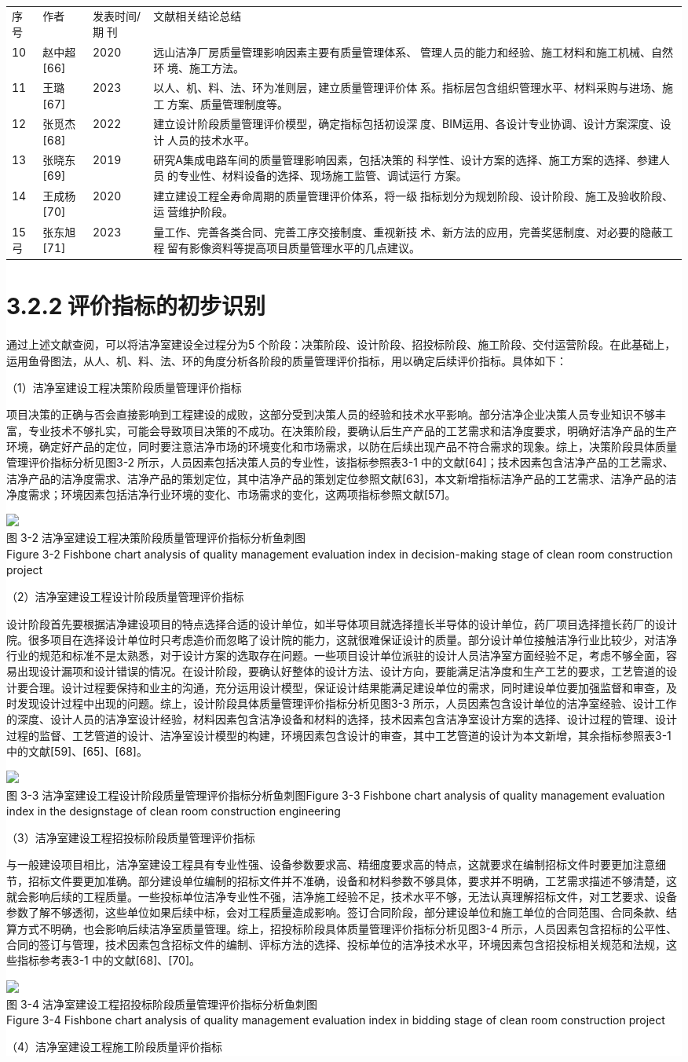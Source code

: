 <html><body><table><tr><td>序号</td><td>作者</td><td>发表时间/期 刊</td><td>文献相关结论总结</td></tr><tr><td>10</td><td>赵中超[66]</td><td>2020</td><td>远山洁净厂房质量管理影响因素主要有质量管理体系、 管理人员的能力和经验、施工材料和施工机械、自然环 境、施工方法。</td></tr><tr><td>11</td><td>王璐[67]</td><td>2023</td><td>以人、机、料、法、环为准则层，建立质量管理评价体 系。指标层包含组织管理水平、材料采购与进场、施工 方案、质量管理制度等。</td></tr><tr><td>12</td><td>张觅杰[68]</td><td>2022</td><td>建立设计阶段质量管理评价模型，确定指标包括初设深 度、BIM运用、各设计专业协调、设计方案深度、设计 人员的技术水平。</td></tr><tr><td>13</td><td>张晓东[69]</td><td>2019</td><td>研究A集成电路车间的质量管理影响因素，包括决策的 科学性、设计方案的选择、施工方案的选择、参建人员 的专业性、材料设备的选择、现场施工监管、调试运行 方案。</td></tr><tr><td>14</td><td>王成杨[70]</td><td>2020</td><td>建立建设工程全寿命周期的质量管理评价体系，将一级 指标划分为规划阶段、设计阶段、施工及验收阶段、运 营维护阶段。</td></tr><tr><td>15弓</td><td>张东旭[71]</td><td>2023</td><td>量工作、完善各类合同、完善工序交接制度、重视新技 术、新方法的应用，完善奖惩制度、对必要的隐蔽工程 留有影像资料等提高项目质量管理水平的几点建议。</td></tr></table></body></html>  

# 3.2.2 评价指标的初步识别  

通过上述文献查阅，可以将洁净室建设全过程分为5 个阶段：决策阶段、设计阶段、招投标阶段、施工阶段、交付运营阶段。在此基础上，运用鱼骨图法，从人、机、料、法、环的角度分析各阶段的质量管理评价指标，用以确定后续评价指标。具体如下：  

（1）洁净室建设工程决策阶段质量管理评价指标  

项目决策的正确与否会直接影响到工程建设的成败，这部分受到决策人员的经验和技术水平影响。部分洁净企业决策人员专业知识不够丰富，专业技术不够扎实，可能会导致项目决策的不成功。在决策阶段，要确认后生产产品的工艺需求和洁净度要求，明确好洁净产品的生产环境，确定好产品的定位，同时要注意洁净市场的环境变化和市场需求，以防在后续出现产品不符合需求的现象。综上，决策阶段具体质量管理评价指标分析见图3-2 所示，人员因素包括决策人员的专业性，该指标参照表3-1 中的文献[64]；技术因素包含洁净产品的工艺需求、洁净产品的洁净度需求、洁净产品的策划定位，其中洁净产品的策划定位参照文献[63]，本文新增指标洁净产品的工艺需求、洁净产品的洁净度需求；环境因素包括洁净行业环境的变化、市场需求的变化，这两项指标参照文献[57]。  

![](output\images\洁净室建设工程质量管理评价研究_陶良磊/2eba50e620a1e27102849ce0c166ff9d580dfb509ac15b77ae70b6b139fd1cac.jpg)  
图 3-2 洁净室建设工程决策阶段质量管理评价指标分析鱼刺图  
Figure 3-2 Fishbone chart analysis of quality management evaluation index in decision-making stage of clean room construction project  

（2）洁净室建设工程设计阶段质量管理评价指标  

设计阶段首先要根据洁净建设项目的特点选择合适的设计单位，如半导体项目就选择擅长半导体的设计单位，药厂项目选择擅长药厂的设计院。很多项目在选择设计单位时只考虑造价而忽略了设计院的能力，这就很难保证设计的质量。部分设计单位接触洁净行业比较少，对洁净行业的规范和标准不是太熟悉，对于设计方案的选取存在问题。一些项目设计单位派驻的设计人员洁净室方面经验不足，考虑不够全面，容易出现设计漏项和设计错误的情况。在设计阶段，要确认好整体的设计方法、设计方向，要能满足洁净度和生产工艺的要求，工艺管道的设计要合理。设计过程要保持和业主的沟通，充分运用设计模型，保证设计结果能满足建设单位的需求，同时建设单位要加强监督和审查，及时发现设计过程中出现的问题。综上，设计阶段具体质量管理评价指标分析见图3-3 所示，人员因素包含设计单位的洁净室经验、设计工作的深度、设计人员的洁净室设计经验，材料因素包含洁净设备和材料的选择，技术因素包含洁净室设计方案的选择、设计过程的管理、设计过程的监督、工艺管道的设计、洁净室设计模型的构建，环境因素包含设计的审查，其中工艺管道的设计为本文新增，其余指标参照表3-1中的文献[59]、[65]、[68]。  

![](output\images\洁净室建设工程质量管理评价研究_陶良磊/631bee5ddd660e886448ad087c2ad5353834346e23d6aced5efa81268996e09e.jpg)  
图 3-3 洁净室建设工程设计阶段质量管理评价指标分析鱼刺图Figure 3-3 Fishbone chart analysis of quality management evaluation index in the designstage of clean room construction engineering  

（3）洁净室建设工程招投标阶段质量管理评价指标  

与一般建设项目相比，洁净室建设工程具有专业性强、设备参数要求高、精细度要求高的特点，这就要求在编制招标文件时要更加注意细节，招标文件要更加准确。部分建设单位编制的招标文件并不准确，设备和材料参数不够具体，要求并不明确，工艺需求描述不够清楚，这就会影响后续的工程质量。一些投标单位洁净专业性不强，洁净施工经验不足，技术水平不够，无法认真理解招标文件，对工艺要求、设备参数了解不够透彻，这些单位如果后续中标，会对工程质量造成影响。签订合同阶段，部分建设单位和施工单位的合同范围、合同条款、结算方式不明确，也会影响后续洁净室质量管理。综上，招投标阶段具体质量管理评价指标分析见图3-4 所示，人员因素包含招标的公平性、合同的签订与管理，技术因素包含招标文件的编制、评标方法的选择、投标单位的洁净技术水平，环境因素包含招投标相关规范和法规，这些指标参考表3-1 中的文献[68]、[70]。  

![](output\images\洁净室建设工程质量管理评价研究_陶良磊/0412b0b8f73d282927a9d1f5054cb8df013c6bef176b765ce30883297784c539.jpg)  
图 3-4 洁净室建设工程招投标阶段质量管理评价指标分析鱼刺图  
Figure 3-4 Fishbone chart analysis of quality management evaluation index in bidding stage of clean room construction project  

（4）洁净室建设工程施工阶段质量评价指标  
